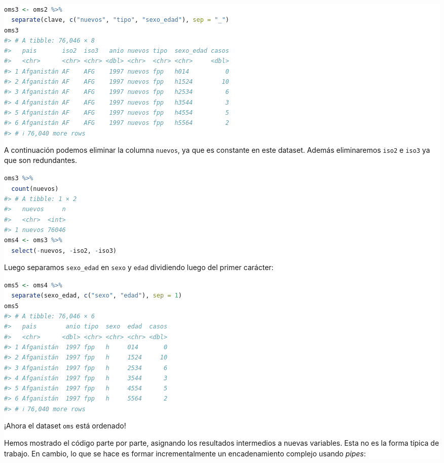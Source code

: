 
```r
oms3 <- oms2 %>%
  separate(clave, c("nuevos", "tipo", "sexo_edad"), sep = "_")
oms3
#> # A tibble: 76,046 × 8
#>   pais       iso2  iso3   anio nuevos tipo  sexo_edad casos
#>   <chr>      <chr> <chr> <dbl> <chr>  <chr> <chr>     <dbl>
#> 1 Afganistán AF    AFG    1997 nuevos fpp   h014          0
#> 2 Afganistán AF    AFG    1997 nuevos fpp   h1524        10
#> 3 Afganistán AF    AFG    1997 nuevos fpp   h2534         6
#> 4 Afganistán AF    AFG    1997 nuevos fpp   h3544         3
#> 5 Afganistán AF    AFG    1997 nuevos fpp   h4554         5
#> 6 Afganistán AF    AFG    1997 nuevos fpp   h5564         2
#> # ℹ 76,040 more rows
```

A continuación podemos eliminar la columna `nuevos`, ya que es constante en este dataset. Además eliminaremos `iso2` e `iso3` ya que son redundantes.


```r
oms3 %>%
  count(nuevos)
#> # A tibble: 1 × 2
#>   nuevos     n
#>   <chr>  <int>
#> 1 nuevos 76046
oms4 <- oms3 %>%
  select(-nuevos, -iso2, -iso3)
```

Luego separamos `sexo_edad` en `sexo` y `edad` dividiendo luego del primer carácter:


```r
oms5 <- oms4 %>%
  separate(sexo_edad, c("sexo", "edad"), sep = 1)
oms5
#> # A tibble: 76,046 × 6
#>   pais        anio tipo  sexo  edad  casos
#>   <chr>      <dbl> <chr> <chr> <chr> <dbl>
#> 1 Afganistán  1997 fpp   h     014       0
#> 2 Afganistán  1997 fpp   h     1524     10
#> 3 Afganistán  1997 fpp   h     2534      6
#> 4 Afganistán  1997 fpp   h     3544      3
#> 5 Afganistán  1997 fpp   h     4554      5
#> 6 Afganistán  1997 fpp   h     5564      2
#> # ℹ 76,040 more rows
```

¡Ahora el dataset `oms` está ordenado!

Hemos mostrado el código parte por parte, asignando los resultados intermedios a nuevas variables. Esta no es la forma típica de trabajo. En cambio, lo que se hace es formar incrementalmente un encadenamiento complejo usando _pipes_:
